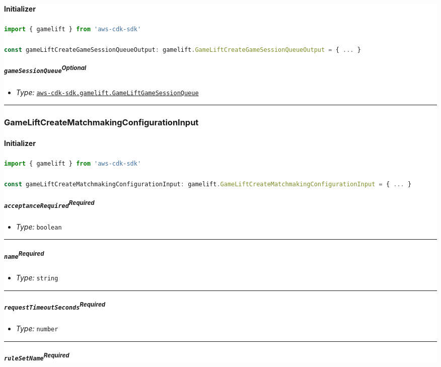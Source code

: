 #### Initializer <a name="[object Object].Initializer"></a>

```typescript
import { gamelift } from 'aws-cdk-sdk'

const gameLiftCreateGameSessionQueueOutput: gamelift.GameLiftCreateGameSessionQueueOutput = { ... }
```

##### `gameSessionQueue`<sup>Optional</sup> <a name="aws-cdk-sdk.gamelift.GameLiftCreateGameSessionQueueOutput.property.gameSessionQueue"></a>

- *Type:* [`aws-cdk-sdk.gamelift.GameLiftGameSessionQueue`](#aws-cdk-sdk.gamelift.GameLiftGameSessionQueue)

---

### GameLiftCreateMatchmakingConfigurationInput <a name="aws-cdk-sdk.gamelift.GameLiftCreateMatchmakingConfigurationInput"></a>

#### Initializer <a name="[object Object].Initializer"></a>

```typescript
import { gamelift } from 'aws-cdk-sdk'

const gameLiftCreateMatchmakingConfigurationInput: gamelift.GameLiftCreateMatchmakingConfigurationInput = { ... }
```

##### `acceptanceRequired`<sup>Required</sup> <a name="aws-cdk-sdk.gamelift.GameLiftCreateMatchmakingConfigurationInput.property.acceptanceRequired"></a>

- *Type:* `boolean`

---

##### `name`<sup>Required</sup> <a name="aws-cdk-sdk.gamelift.GameLiftCreateMatchmakingConfigurationInput.property.name"></a>

- *Type:* `string`

---

##### `requestTimeoutSeconds`<sup>Required</sup> <a name="aws-cdk-sdk.gamelift.GameLiftCreateMatchmakingConfigurationInput.property.requestTimeoutSeconds"></a>

- *Type:* `number`

---

##### `ruleSetName`<sup>Required</sup> <a name="aws-cdk-sdk.gamelift.GameLiftCreateMatchmakingConfigurationInput.property.ruleSetName"></a>

